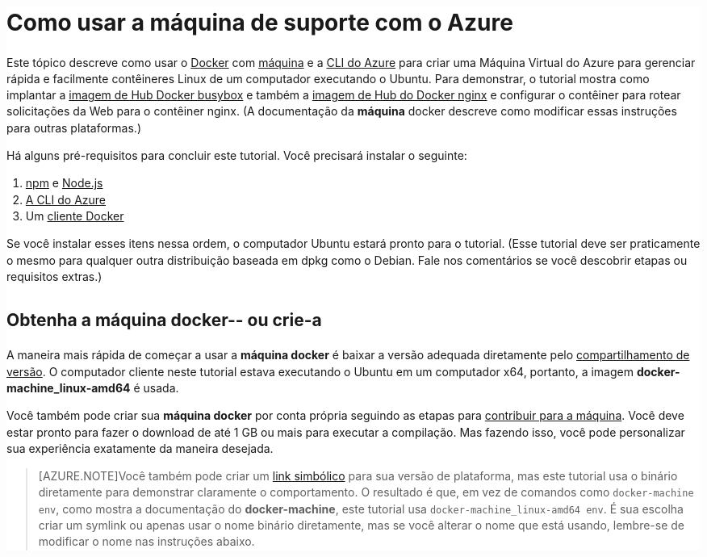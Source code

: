 <properties
   pageTitle="Como usar a máquina de suporte com o Azure"
   description="Mostra como colocar em funcionamento o Azure com Máquina de Suporte no Ubuntu."
   services="virtual-machines"
   documentationCenter="virtual-machines"
   authors="squillace"
   manager="timlt"
   editor="tysonn"/>

<tags
   ms.service="virtual-machines"
   ms.devlang="na"
   ms.topic="article"
   ms.tgt_pltfrm="vm-linux"
   ms.workload="infrastructure"
   ms.date="05/25/2015"
   ms.author="rasquill"/>

# Como usar a máquina de suporte com o Azure

Este tópico descreve como usar o [Docker](https://www.docker.com/) com [máquina](https://github.com/docker/machine) e a [CLI do Azure](https://github.com/Azure/azure-xplat-cli) para criar uma Máquina Virtual do Azure para gerenciar rápida e facilmente contêineres Linux de um computador executando o Ubuntu. Para demonstrar, o tutorial mostra como implantar a  [imagem de Hub Docker busybox](https://registry.hub.docker.com/_/busybox/) e também a [imagem de Hub do Docker nginx](https://registry.hub.docker.com/_/nginx/) e configurar o contêiner para rotear solicitações da Web para o contêiner nginx. (A documentação da **máquina** docker descreve como modificar essas instruções para outras plataformas.)

Há alguns pré-requisitos para concluir este tutorial. Você precisará instalar o seguinte:

1. [npm](https://docs.npmjs.com/) e [Node.js](http://nodejs.org/)
2. [A CLI do Azure](https://github.com/Azure/azure-xplat-cli)
3. Um [cliente Docker](https://docs.docker.com/installation/)

Se você instalar esses itens nessa ordem, o computador Ubuntu estará pronto para o tutorial. (Esse tutorial deve ser praticamente o mesmo para qualquer outra distribuição baseada em dpkg como o Debian. Fale nos comentários se você descobrir etapas ou requisitos extras.)

## Obtenha a máquina docker-- ou crie-a

A maneira mais rápida de começar a usar a **máquina docker** é baixar a versão adequada diretamente pelo [compartilhamento de versão](https://github.com/docker/machine/releases). O computador cliente neste tutorial estava executando o Ubuntu em um computador x64, portanto, a imagem **docker-machine_linux-amd64** é usada.

Você também pode criar sua **máquina docker** por conta própria seguindo as etapas para [contribuir para a máquina](https://github.com/docker/machine#contributing). Você deve estar pronto para fazer o download de até 1 GB ou mais para executar a compilação. Mas fazendo isso, você pode personalizar sua experiência exatamente da maneira desejada.

> [AZURE.NOTE]Você também pode criar um [link simbólico](http://en.wikipedia.org/wiki/Symbolic_link) para sua versão de plataforma, mas este tutorial usa o binário diretamente para demonstrar claramente o comportamento. O resultado é que, em vez de comandos como `docker-machine env`, como mostra a documentação do **docker-machine**, este tutorial usa `docker-machine_linux-amd64 env`. É sua escolha criar um symlink ou apenas usar o nome binário diretamente, mas se você alterar o nome que está usando, lembre-se de modificar o nome nas instruções abaixo.


[nginx]: ./media/virtual-machines-docker-machine/nginxondocker.png
[portalsettingsitem]: ./media/virtual-machines-docker-machine/portalsettingsitem.png
[managementcertificatesitem]: ./media/virtual-machines-docker-machine/managementcertificatesitem.png
[uploaditem]: ./media/virtual-machines-docker-machine/uploaditem.png
[Link 1 to another azure.microsoft.com documentation topic]: virtual-machines-windows-tutorial.md
[Link 2 to another azure.microsoft.com documentation topic]: app-service-web/web-sites-custom-domain-name.md
[Link 3 to another azure.microsoft.com documentation topic]: storage-whatis-account.md
